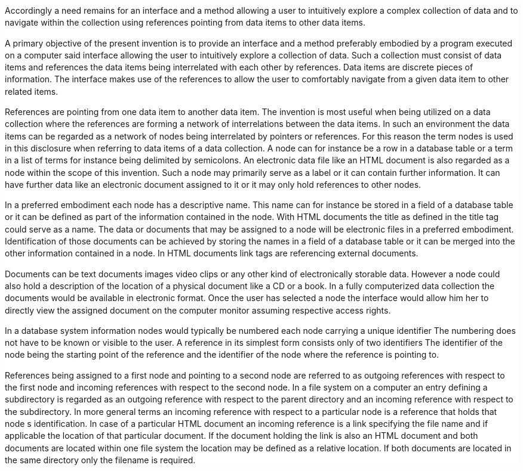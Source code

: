 Accordingly a need remains for an interface and a method allowing a user to intuitively explore a complex collection of data and to navigate within the collection using references pointing from data items to other data items.

A primary objective of the present invention is to provide an interface and a method preferably embodied by a program executed on a computer said interface allowing the user to intuitively explore a collection of data. Such a collection must consist of data items and references the data items being interrelated with each other by references. Data items are discrete pieces of information. The interface makes use of the references to allow the user to comfortably navigate from a given data item to other related items.

References are pointing from one data item to another data item. The invention is most useful when being utilized on a data collection where the references are forming a network of interrelations between the data items. In such an environment the data items can be regarded as a network of nodes being interrelated by pointers or references. For this reason the term nodes is used in this disclosure when referring to data items of a data collection. A node can for instance be a row in a database table or a term in a list of terms for instance being delimited by semicolons. An electronic data file like an HTML document is also regarded as a node within the scope of this invention. Such a node may primarily serve as a label or it can contain further information. It can have further data like an electronic document assigned to it or it may only hold references to other nodes.

In a preferred embodiment each node has a descriptive name. This name can for instance be stored in a field of a database table or it can be defined as part of the information contained in the node. With HTML documents the title as defined in the title tag could serve as a name. The data or documents that may be assigned to a node will be electronic files in a preferred embodiment. Identification of those documents can be achieved by storing the names in a field of a database table or it can be merged into the other information contained in a node. In HTML documents link tags are referencing external documents.

Documents can be text documents images video clips or any other kind of electronically storable data. However a node could also hold a description of the location of a physical document like a CD or a book. In a fully computerized data collection the documents would be available in electronic format. Once the user has selected a node the interface would allow him her to directly view the assigned document on the computer monitor assuming respective access rights.

In a database system information nodes would typically be numbered each node carrying a unique identifier The numbering does not have to be known or visible to the user. A reference in its simplest form consists only of two identifiers The identifier of the node being the starting point of the reference and the identifier of the node where the reference is pointing to.

References being assigned to a first node and pointing to a second node are referred to as outgoing references with respect to the first node and incoming references with respect to the second node. In a file system on a computer an entry defining a subdirectory is regarded as an outgoing reference with respect to the parent directory and an incoming reference with respect to the subdirectory. In more general terms an incoming reference with respect to a particular node is a reference that holds that node s identification. In case of a particular HTML document an incoming reference is a link specifying the file name and if applicable the location of that particular document. If the document holding the link is also an HTML document and both documents are located within one file system the location may be defined as a relative location. If both documents are located in the same directory only the filename is required.
